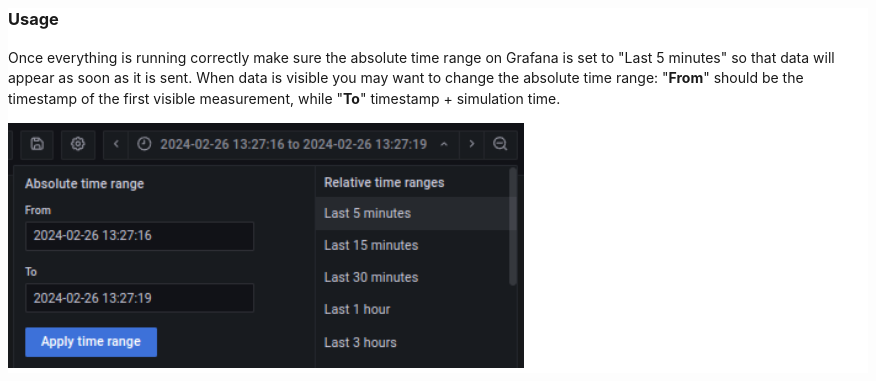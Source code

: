 ### Usage
Once everything is running correctly make sure the absolute time range on Grafana is set to "Last 5 minutes" so that data will appear as soon as it is sent. When data is visible you may want to change the absolute time range: "**From**" should be the timestamp of the first visible measurement, while "**To**" timestamp + simulation time. 


<img src="/assets/post-assets/grafana_change_time_range.png" class="post-image" alt="Aggregated Metrics dashboard in Grafana" width="60%" >
